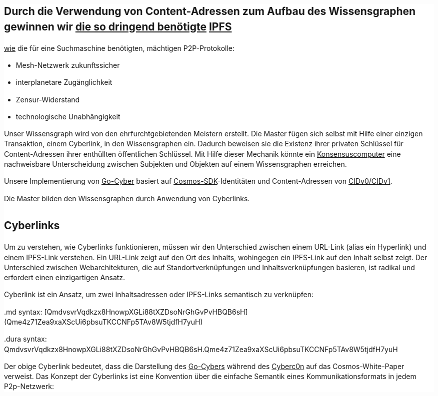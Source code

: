 Durch die Verwendung von Content-Adressen zum Aufbau des Wissensgraphen
gewinnen wir [die so dringend
benötigte](https://steemit.com/web3/@hipster/an-idea-of-decentralized-search-for-web3-ce860d61defe5est)
[IPFS](https://ipfs.io/ipfs/QmV9tSDx9UiPeWExXEeH6aoDvmihvx6jD5eLb4jbTaKGps)
-
[wie](https://ipfs.io/ipfs/QmXHGmfo4sjdHVW2MAxczAfs44RCpSeva2an4QvkzqYgfR)
die für eine Suchmaschine benötigten, mächtigen P2P-Protokolle:

-   Mesh-Netzwerk zukunftssicher

-   interplanetare Zugänglichkeit

-   Zensur-Widerstand

-   technologische Unabhängigkeit

Unser Wissensgraph wird von den ehrfurchtgebietenden Meistern erstellt.
Die Master fügen sich selbst mit Hilfe einer einzigen Transaktion, einem
Cyberlink, in den Wissensgraphen ein. Dadurch beweisen sie die Existenz
ihrer privaten Schlüssel für Content-Adressen ihrer enthüllten
öffentlichen Schlüssel. Mit Hilfe dieser Mechanik könnte ein
[Konsensuscomputer](https://github.com/serejandmyself/cyber/blob/master/cyber.md#the-notion-of-a-consensus-computer)
eine nachweisbare Unterscheidung zwischen Subjekten und Objekten auf
einem Wissensgraphen erreichen.

Unsere Implementierung von
[Go-Cyber](https://github.com/cybercongress/go-cyber) basiert auf
[Cosmos-SDK](https://github.com/cosmos/cosmos-sdk)-Identitäten und
Content-Adressen von
[CIDv0/CIDv1](https://github.com/multiformats/cid#cidv0).

Die Master bilden den Wissensgraphen durch Anwendung von
[Cyberlinks](https://github.com/serejandmyself/cyber/blob/master/cyber.md#cyberlinks).

## Cyberlinks

Um zu verstehen, wie Cyberlinks funktionieren, müssen wir den
Unterschied zwischen einem URL-Link (alias ein Hyperlink) und einem
IPFS-Link verstehen. Ein URL-Link zeigt auf den Ort des Inhalts,
wohingegen ein IPFS-Link auf den Inhalt selbst zeigt. Der Unterschied
zwischen Webarchitekturen, die auf Standortverknüpfungen und
Inhaltsverknüpfungen basieren, ist radikal und erfordert einen
einzigartigen Ansatz.

Cyberlink ist ein Ansatz, um zwei Inhaltsadressen oder IPFS-Links
semantisch zu verknüpfen:

.md syntax:
\[QmdvsvrVqdkzx8HnowpXGLi88tXZDsoNrGhGvPvHBQB6sH\](Qme4z71Zea9xaXScUi6pbsuTKCCNFp5TAv8W5tjdfH7yuH)

.dura syntax:
QmdvsvrVqdkzx8HnowpXGLi88tXZDsoNrGhGvPvHBQB6sH.Qme4z71Zea9xaXScUi6pbsuTKCCNFp5TAv8W5tjdfH7yuH

Der obige Cyberlink bedeutet, dass die Darstellung des
[Go-Cybers](https://github.com/cybercongress/go-cyber) während des
[Cyberc0n](https://etherscan.io/token/0x61B81103e716B611Fff8aF5A5Dc8f37C628efb1E)
auf das Cosmos-White-Paper verweist. Das Konzept der Cyberlinks ist eine
Konvention über die einfache Semantik eines Kommunikationsformats in
jedem P2p-Netzwerk:
